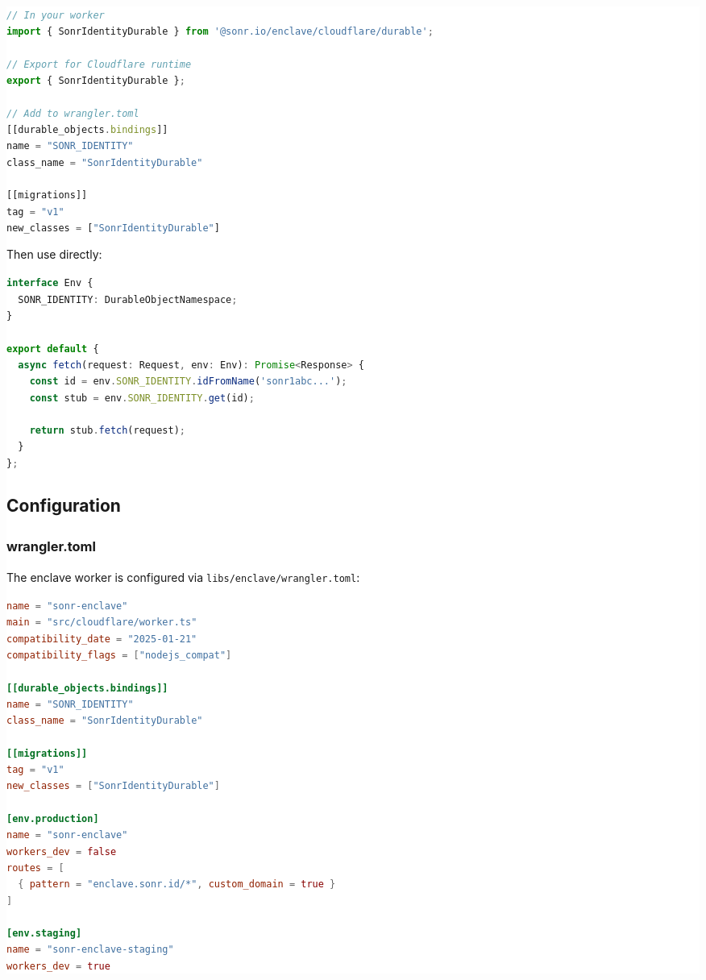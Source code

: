 ```typescript
// In your worker
import { SonrIdentityDurable } from '@sonr.io/enclave/cloudflare/durable';

// Export for Cloudflare runtime
export { SonrIdentityDurable };

// Add to wrangler.toml
[[durable_objects.bindings]]
name = "SONR_IDENTITY"
class_name = "SonrIdentityDurable"

[[migrations]]
tag = "v1"
new_classes = ["SonrIdentityDurable"]
```

Then use directly:

```typescript
interface Env {
  SONR_IDENTITY: DurableObjectNamespace;
}

export default {
  async fetch(request: Request, env: Env): Promise<Response> {
    const id = env.SONR_IDENTITY.idFromName('sonr1abc...');
    const stub = env.SONR_IDENTITY.get(id);

    return stub.fetch(request);
  }
};
```

## Configuration

### wrangler.toml

The enclave worker is configured via `libs/enclave/wrangler.toml`:

```toml
name = "sonr-enclave"
main = "src/cloudflare/worker.ts"
compatibility_date = "2025-01-21"
compatibility_flags = ["nodejs_compat"]

[[durable_objects.bindings]]
name = "SONR_IDENTITY"
class_name = "SonrIdentityDurable"

[[migrations]]
tag = "v1"
new_classes = ["SonrIdentityDurable"]

[env.production]
name = "sonr-enclave"
workers_dev = false
routes = [
  { pattern = "enclave.sonr.id/*", custom_domain = true }
]

[env.staging]
name = "sonr-enclave-staging"
workers_dev = true
```
